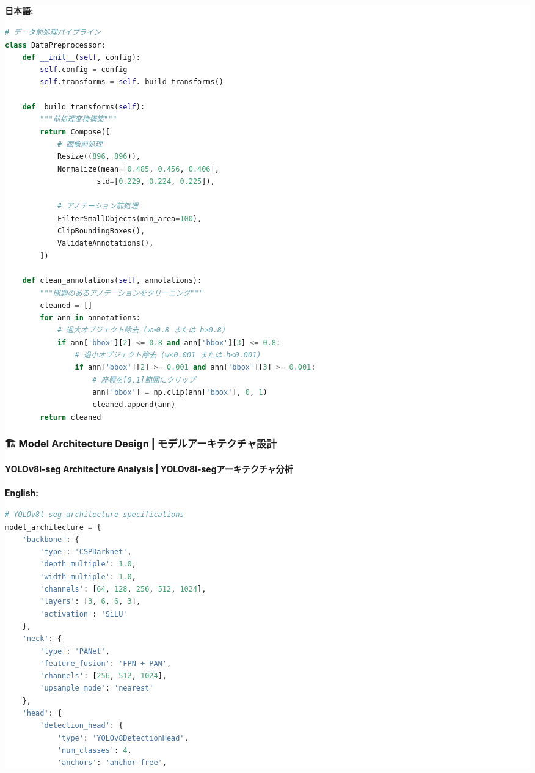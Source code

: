 **日本語:**
```python
# データ前処理パイプライン
class DataPreprocessor:
    def __init__(self, config):
        self.config = config
        self.transforms = self._build_transforms()

    def _build_transforms(self):
        """前処理変換構築"""
        return Compose([
            # 画像前処理
            Resize((896, 896)),
            Normalize(mean=[0.485, 0.456, 0.406],
                     std=[0.229, 0.224, 0.225]),

            # アノテーション前処理
            FilterSmallObjects(min_area=100),
            ClipBoundingBoxes(),
            ValidateAnnotations(),
        ])

    def clean_annotations(self, annotations):
        """問題のあるアノテーションをクリーニング"""
        cleaned = []
        for ann in annotations:
            # 過大オブジェクト除去 (w>0.8 または h>0.8)
            if ann['bbox'][2] <= 0.8 and ann['bbox'][3] <= 0.8:
                # 過小オブジェクト除去 (w<0.001 または h<0.001)
                if ann['bbox'][2] >= 0.001 and ann['bbox'][3] >= 0.001:
                    # 座標を[0,1]範囲にクリップ
                    ann['bbox'] = np.clip(ann['bbox'], 0, 1)
                    cleaned.append(ann)
        return cleaned
```

### 🏗️ Model Architecture Design | モデルアーキテクチャ設計

#### YOLOv8l-seg Architecture Analysis | YOLOv8l-segアーキテクチャ分析

**English:**
```python
# YOLOv8l-seg architecture specifications
model_architecture = {
    'backbone': {
        'type': 'CSPDarknet',
        'depth_multiple': 1.0,
        'width_multiple': 1.0,
        'channels': [64, 128, 256, 512, 1024],
        'layers': [3, 6, 6, 3],
        'activation': 'SiLU'
    },
    'neck': {
        'type': 'PANet',
        'feature_fusion': 'FPN + PAN',
        'channels': [256, 512, 1024],
        'upsample_mode': 'nearest'
    },
    'head': {
        'detection_head': {
            'type': 'YOLOv8DetectionHead',
            'num_classes': 4,
            'anchors': 'anchor-free',
```